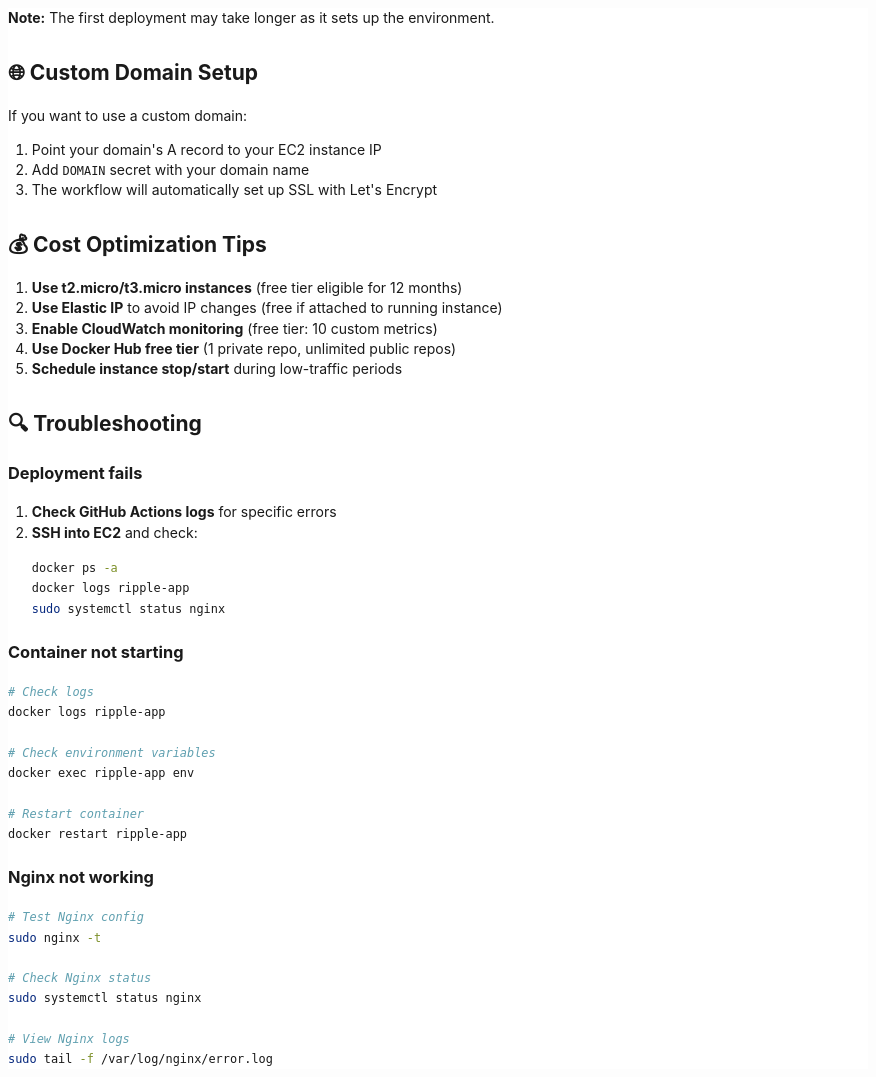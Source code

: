 **Note:** The first deployment may take longer as it sets up the environment.

## 🌐 Custom Domain Setup

If you want to use a custom domain:

1. Point your domain's A record to your EC2 instance IP
2. Add `DOMAIN` secret with your domain name
3. The workflow will automatically set up SSL with Let's Encrypt

## 💰 Cost Optimization Tips

1. **Use t2.micro/t3.micro instances** (free tier eligible for 12 months)
2. **Use Elastic IP** to avoid IP changes (free if attached to running instance)
3. **Enable CloudWatch monitoring** (free tier: 10 custom metrics)
4. **Use Docker Hub free tier** (1 private repo, unlimited public repos)
5. **Schedule instance stop/start** during low-traffic periods

## 🔍 Troubleshooting

### Deployment fails

1. **Check GitHub Actions logs** for specific errors
2. **SSH into EC2** and check:
   ```bash
   docker ps -a
   docker logs ripple-app
   sudo systemctl status nginx
   ```

### Container not starting

```bash
# Check logs
docker logs ripple-app

# Check environment variables
docker exec ripple-app env

# Restart container
docker restart ripple-app
```

### Nginx not working

```bash
# Test Nginx config
sudo nginx -t

# Check Nginx status
sudo systemctl status nginx

# View Nginx logs
sudo tail -f /var/log/nginx/error.log
```
